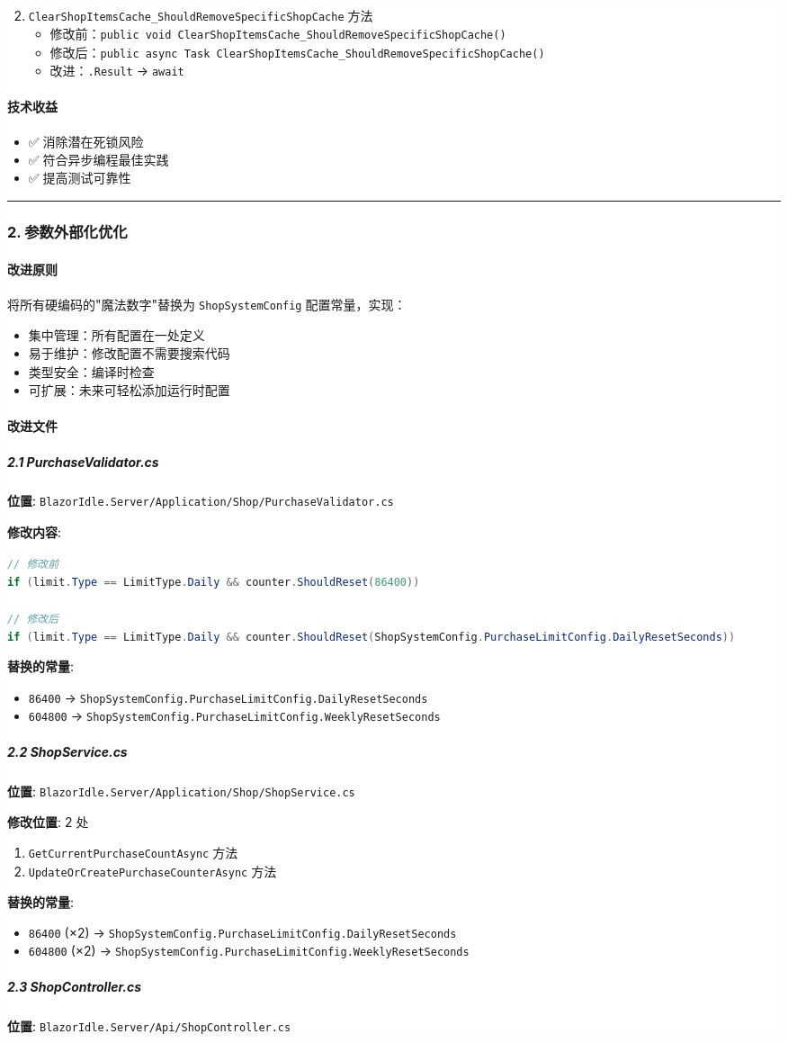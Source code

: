2. `ClearShopItemsCache_ShouldRemoveSpecificShopCache` 方法
   - 修改前：`public void ClearShopItemsCache_ShouldRemoveSpecificShopCache()`
   - 修改后：`public async Task ClearShopItemsCache_ShouldRemoveSpecificShopCache()`
   - 改进：`.Result` → `await`

#### 技术收益
- ✅ 消除潜在死锁风险
- ✅ 符合异步编程最佳实践
- ✅ 提高测试可靠性

---

### 2. 参数外部化优化

#### 改进原则
将所有硬编码的"魔法数字"替换为 `ShopSystemConfig` 配置常量，实现：
- 集中管理：所有配置在一处定义
- 易于维护：修改配置不需要搜索代码
- 类型安全：编译时检查
- 可扩展：未来可轻松添加运行时配置

#### 改进文件

##### 2.1 PurchaseValidator.cs
**位置**: `BlazorIdle.Server/Application/Shop/PurchaseValidator.cs`

**修改内容**:
```csharp
// 修改前
if (limit.Type == LimitType.Daily && counter.ShouldReset(86400))

// 修改后
if (limit.Type == LimitType.Daily && counter.ShouldReset(ShopSystemConfig.PurchaseLimitConfig.DailyResetSeconds))
```

**替换的常量**:
- `86400` → `ShopSystemConfig.PurchaseLimitConfig.DailyResetSeconds`
- `604800` → `ShopSystemConfig.PurchaseLimitConfig.WeeklyResetSeconds`

##### 2.2 ShopService.cs
**位置**: `BlazorIdle.Server/Application/Shop/ShopService.cs`

**修改位置**: 2 处
1. `GetCurrentPurchaseCountAsync` 方法
2. `UpdateOrCreatePurchaseCounterAsync` 方法

**替换的常量**:
- `86400` (×2) → `ShopSystemConfig.PurchaseLimitConfig.DailyResetSeconds`
- `604800` (×2) → `ShopSystemConfig.PurchaseLimitConfig.WeeklyResetSeconds`

##### 2.3 ShopController.cs
**位置**: `BlazorIdle.Server/Api/ShopController.cs`
